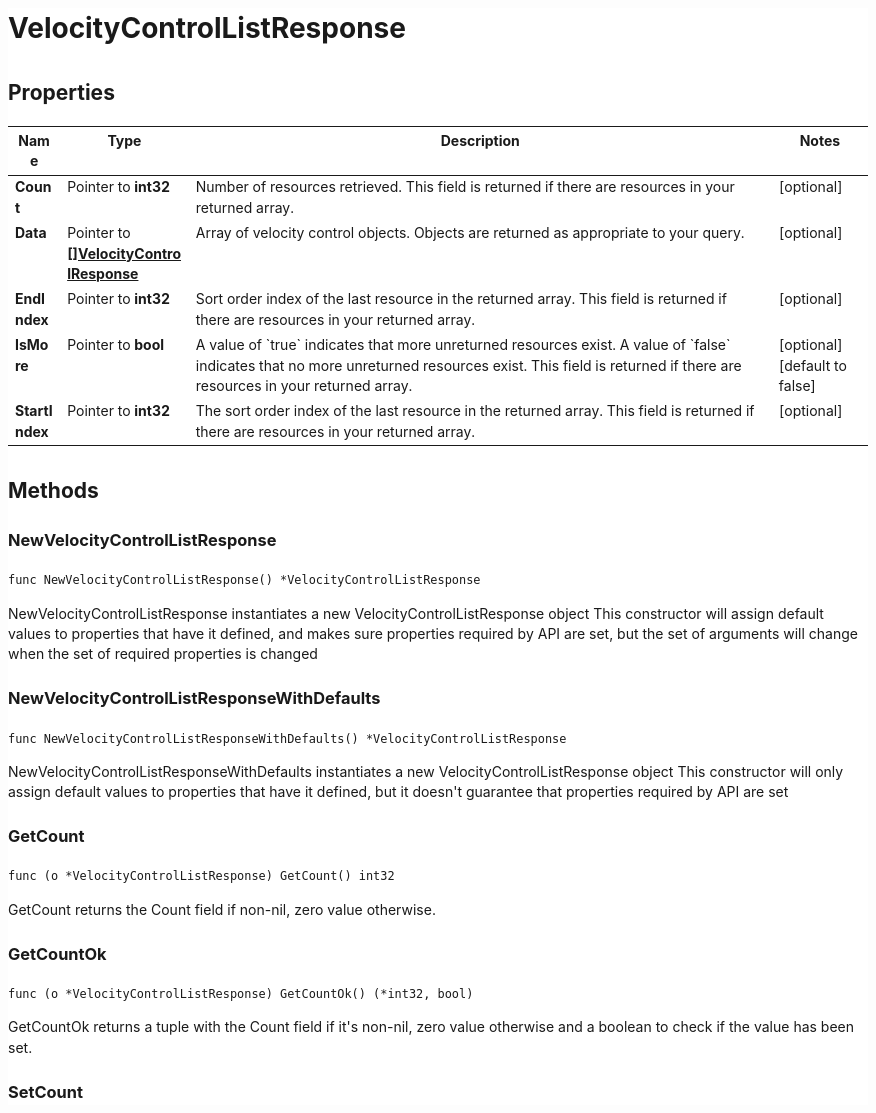 # VelocityControlListResponse

## Properties

Name | Type | Description | Notes
------------ | ------------- | ------------- | -------------
**Count** | Pointer to **int32** | Number of resources retrieved.  This field is returned if there are resources in your returned array. | [optional] 
**Data** | Pointer to [**[]VelocityControlResponse**](VelocityControlResponse.md) | Array of velocity control objects.  Objects are returned as appropriate to your query. | [optional] 
**EndIndex** | Pointer to **int32** | Sort order index of the last resource in the returned array.  This field is returned if there are resources in your returned array. | [optional] 
**IsMore** | Pointer to **bool** | A value of &#x60;true&#x60; indicates that more unreturned resources exist. A value of &#x60;false&#x60; indicates that no more unreturned resources exist.  This field is returned if there are resources in your returned array. | [optional] [default to false]
**StartIndex** | Pointer to **int32** | The sort order index of the last resource in the returned array.  This field is returned if there are resources in your returned array. | [optional] 

## Methods

### NewVelocityControlListResponse

`func NewVelocityControlListResponse() *VelocityControlListResponse`

NewVelocityControlListResponse instantiates a new VelocityControlListResponse object
This constructor will assign default values to properties that have it defined,
and makes sure properties required by API are set, but the set of arguments
will change when the set of required properties is changed

### NewVelocityControlListResponseWithDefaults

`func NewVelocityControlListResponseWithDefaults() *VelocityControlListResponse`

NewVelocityControlListResponseWithDefaults instantiates a new VelocityControlListResponse object
This constructor will only assign default values to properties that have it defined,
but it doesn't guarantee that properties required by API are set

### GetCount

`func (o *VelocityControlListResponse) GetCount() int32`

GetCount returns the Count field if non-nil, zero value otherwise.

### GetCountOk

`func (o *VelocityControlListResponse) GetCountOk() (*int32, bool)`

GetCountOk returns a tuple with the Count field if it's non-nil, zero value otherwise
and a boolean to check if the value has been set.

### SetCount
